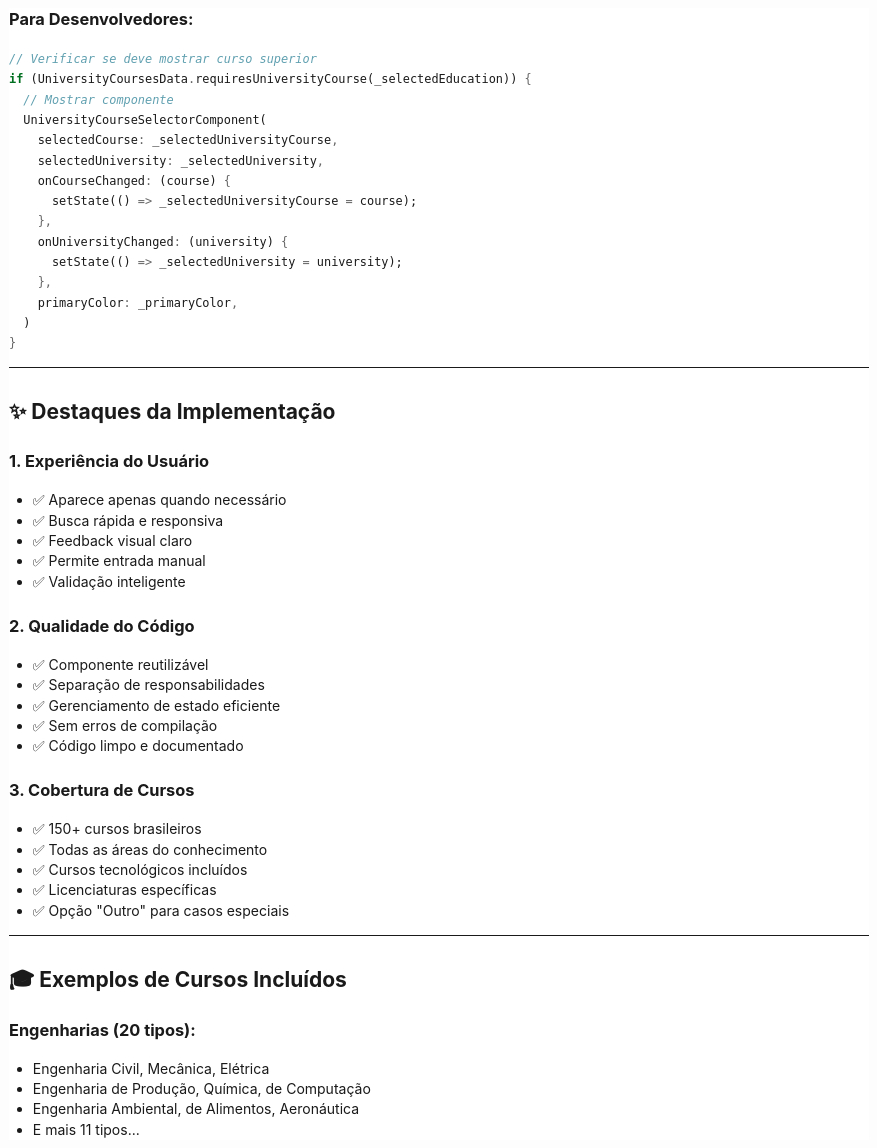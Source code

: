### Para Desenvolvedores:
```dart
// Verificar se deve mostrar curso superior
if (UniversityCoursesData.requiresUniversityCourse(_selectedEducation)) {
  // Mostrar componente
  UniversityCourseSelectorComponent(
    selectedCourse: _selectedUniversityCourse,
    selectedUniversity: _selectedUniversity,
    onCourseChanged: (course) {
      setState(() => _selectedUniversityCourse = course);
    },
    onUniversityChanged: (university) {
      setState(() => _selectedUniversity = university);
    },
    primaryColor: _primaryColor,
  )
}
```

---

## ✨ Destaques da Implementação

### 1. **Experiência do Usuário**
- ✅ Aparece apenas quando necessário
- ✅ Busca rápida e responsiva
- ✅ Feedback visual claro
- ✅ Permite entrada manual
- ✅ Validação inteligente

### 2. **Qualidade do Código**
- ✅ Componente reutilizável
- ✅ Separação de responsabilidades
- ✅ Gerenciamento de estado eficiente
- ✅ Sem erros de compilação
- ✅ Código limpo e documentado

### 3. **Cobertura de Cursos**
- ✅ 150+ cursos brasileiros
- ✅ Todas as áreas do conhecimento
- ✅ Cursos tecnológicos incluídos
- ✅ Licenciaturas específicas
- ✅ Opção "Outro" para casos especiais

---

## 🎓 Exemplos de Cursos Incluídos

### Engenharias (20 tipos):
- Engenharia Civil, Mecânica, Elétrica
- Engenharia de Produção, Química, de Computação
- Engenharia Ambiental, de Alimentos, Aeronáutica
- E mais 11 tipos...
